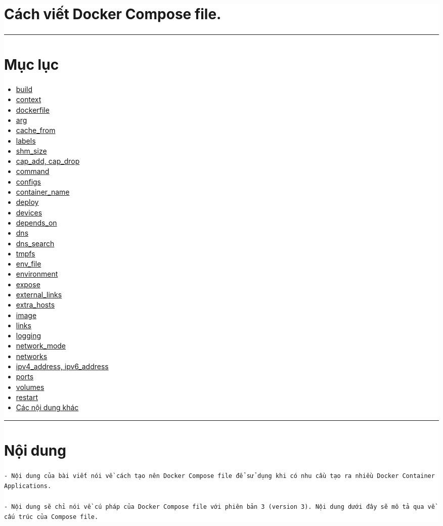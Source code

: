 # Cách viết Docker Compose file.

____

# Mục lục


- [build](#1)
- [context](#2)
- [dockerfile](#3)
- [arg](#4)
- [cache_from](#5)
- [labels](#6)
- [shm_size](#7)
- [cap_add, cap_drop](#8)
- [command](#9)
- [configs](#10)
- [container_name](#11)
- [deploy](#12)
- [devices](#13)
- [depends_on](#14)
- [dns](#15)
- [dns_search](#16)
- [tmpfs](#17)
- [env_file](#18)
- [environment](#19)
- [expose](#20)
- [external_links](#21)
- [extra_hosts](#22)
- [image](#23)
- [links](#24)
- [logging](#25)
- [network_mode](#26)
- [networks](#27)
- [ipv4_address, ipv6_address](#28)
- [ports](#29)
- [volumes](#30)
- [restart](#31)
- [Các nội dung khác](#content-others)

____

# <a name="content">Nội dung</a>

    - Nội dung của bài viết nói về cách tạo nên Docker Compose file để sử dụng khi có nhu cầu tạo ra nhiều Docker Container Applications.

    - Nội dung sẽ chỉ nói về cú pháp của Docker Compose file với phiên bản 3 (version 3). Nội dung dưới đây sẽ mô tả qua về cấu trúc của Compose file.
